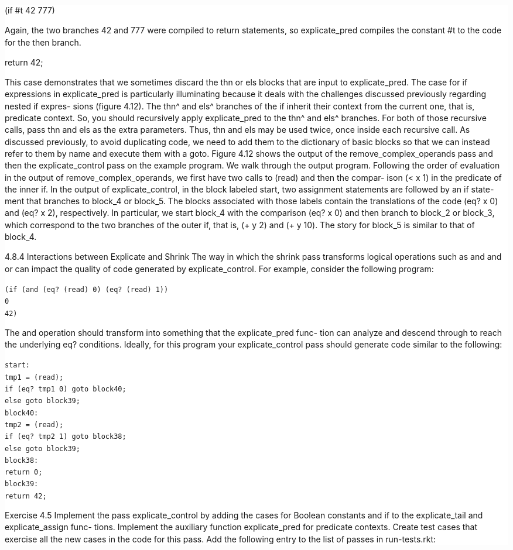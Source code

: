 (if #t 42 777)

Again, the two branches 42 and 777 were compiled to return statements, so explicate_pred compiles the constant #t to the code for the then branch.

return 42;

This case demonstrates that we sometimes discard the thn or els blocks that are input to explicate_pred. The case for if expressions in explicate_pred is particularly illuminating because it deals with the challenges discussed previously regarding nested if expres- sions (figure 4.12). The thn^ and els^ branches of the if inherit their context from the current one, that is, predicate context. So, you should recursively apply explicate_pred to the thn^ and els^ branches. For both of those recursive calls, pass thn and els as the extra parameters. Thus, thn and els may be used twice, once inside each recursive call. As discussed previously, to avoid duplicating code, we need to add them to the dictionary of basic blocks so that we can instead refer to them by name and execute them with a goto. Figure 4.12 shows the output of the remove_complex_operands pass and then the explicate_control pass on the example program. We walk through the output program. Following the order of evaluation in the output of remove_complex_operands, we first have two calls to (read) and then the compar- ison (< x 1) in the predicate of the inner if. In the output of explicate_control, in the block labeled start, two assignment statements are followed by an if state- ment that branches to block_4 or block_5. The blocks associated with those labels contain the translations of the code (eq? x 0) and (eq? x 2), respectively. In particular, we start block_4 with the comparison (eq? x 0) and then branch to block_2 or block_3, which correspond to the two branches of the outer if, that is, (+ y 2) and (+ y 10). The story for block_5 is similar to that of block_4.

4.8.4 Interactions between Explicate and Shrink The way in which the shrink pass transforms logical operations such as and and or can impact the quality of code generated by explicate_control. For example, consider the following program:

```
(if (and (eq? (read) 0) (eq? (read) 1))
0
42)
```

The and operation should transform into something that the explicate_pred func- tion can analyze and descend through to reach the underlying eq? conditions. Ideally, for this program your explicate_control pass should generate code similar to the following:

```
start:
tmp1 = (read);
if (eq? tmp1 0) goto block40;
else goto block39;
block40:
tmp2 = (read);
if (eq? tmp2 1) goto block38;
else goto block39;
block38:
return 0;
block39:
return 42;
```

Exercise 4.5 Implement the pass explicate_control by adding the cases for Boolean constants and if to the explicate_tail and explicate_assign func- tions. Implement the auxiliary function explicate_pred for predicate contexts. Create test cases that exercise all the new cases in the code for this pass. Add the following entry to the list of passes in run-tests.rkt:
